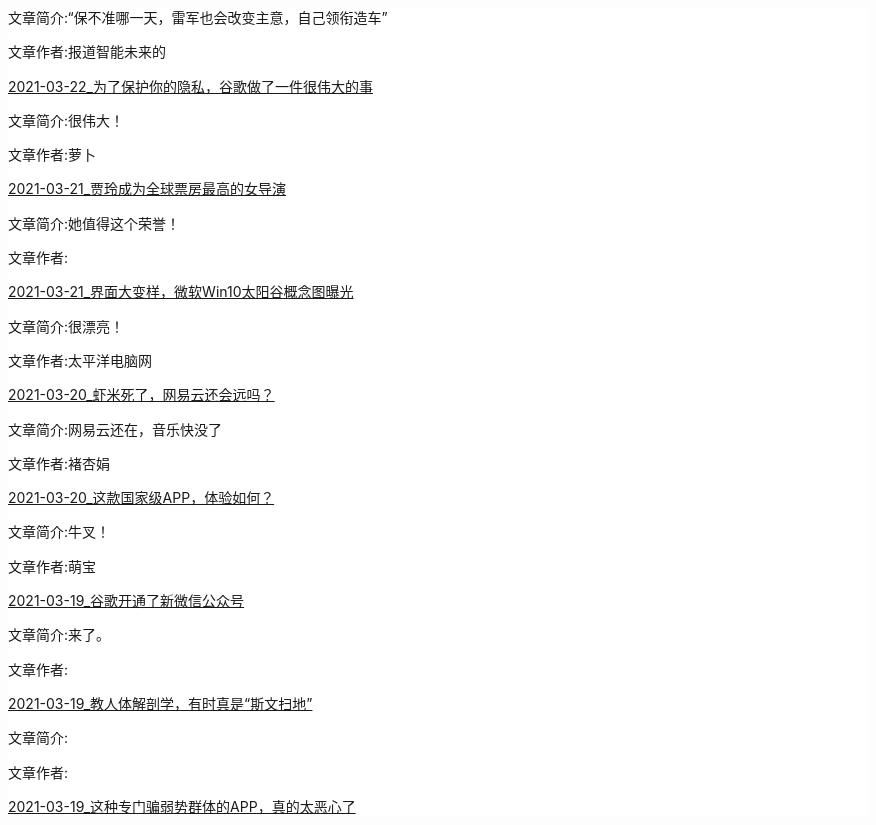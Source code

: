文章简介:“保不准哪一天，雷军也会改变主意，自己领衔造车”

文章作者:报道智能未来的

[2021-03-22_为了保护你的隐私，谷歌做了一件很伟大的事](http://mp.weixin.qq.com/s?__biz=MzI2Mzk4MjM4Mg==&amp;mid=2247534098&amp;idx=1&amp;sn=8e2696c71613021b514efa8448d4dd14&amp;chksm=eab19a53ddc61345e7563c3b443d19ee0cf8fc67693575395a65ede2fb29864b10d4e3b9973b&amp;scene=27#wechat_redirect)

文章简介:很伟大！

文章作者:萝卜

[2021-03-21_贾玲成为全球票房最高的女导演](http://mp.weixin.qq.com/s?__biz=MzI2Mzk4MjM4Mg==&amp;mid=2247534016&amp;idx=2&amp;sn=0e57452914c2e2512264ffd95414acc3&amp;chksm=eab19981ddc61097b63edf74d2fc0042e2d1f62c77b52677bb58b2cf3be5b738cb066d1e0c82&amp;scene=27#wechat_redirect)

文章简介:她值得这个荣誉！

文章作者:

[2021-03-21_界面大变样，微软Win10太阳谷概念图曝光](http://mp.weixin.qq.com/s?__biz=MzI2Mzk4MjM4Mg==&amp;mid=2247534016&amp;idx=1&amp;sn=a6a2dc063220257bb201648301ddda06&amp;chksm=eab19981ddc6109790a2af84f05bea3df7a5545ac6b39a2cbf1fb36da716d579356a681e93ee&amp;scene=27#wechat_redirect)

文章简介:很漂亮！

文章作者:太平洋电脑网

[2021-03-20_虾米死了，网易云还会远吗？](http://mp.weixin.qq.com/s?__biz=MzI2Mzk4MjM4Mg==&amp;mid=2247533974&amp;idx=2&amp;sn=9c8227fd7d7a0f09b2187ac2a1d59e95&amp;chksm=eab199d7ddc610c1a4e7dce48780d42544659d26b40268080679f64a4516f465c943a351f01d&amp;scene=27#wechat_redirect)

文章简介:网易云还在，音乐快没了

文章作者:褚杏娟

[2021-03-20_这款国家级APP，体验如何？](http://mp.weixin.qq.com/s?__biz=MzI2Mzk4MjM4Mg==&amp;mid=2247533974&amp;idx=1&amp;sn=cc3351ea548f8198a63c5767954dc50d&amp;chksm=eab199d7ddc610c1653938cb18fe84590adae3e41e5b0eb228ea8693efb3819c843d5805f3b0&amp;scene=27#wechat_redirect)

文章简介:牛叉！

文章作者:萌宝

[2021-03-19_谷歌开通了新微信公众号](http://mp.weixin.qq.com/s?__biz=MzI2Mzk4MjM4Mg==&amp;mid=2247533900&amp;idx=2&amp;sn=c9c1aa2a6dc69e4d01624d54d6169015&amp;chksm=eab1990dddc6101bab5107f7bbdc94259b8d4daaac53cd30e6f55a19f6e2fd7e42b71d15f312&amp;scene=27#wechat_redirect)

文章简介:来了。

文章作者:

[2021-03-19_教人体解剖学，有时真是“斯文扫地”](http://mp.weixin.qq.com/s?__biz=MzI2Mzk4MjM4Mg==&amp;mid=2247533900&amp;idx=3&amp;sn=841db248b8f889a417a4ada1a31e3c2b&amp;chksm=eab1990dddc6101ba4b461ca3cfb4b56dbb493108f1c1713c2e8611d31e62894b71438b475f2&amp;scene=27#wechat_redirect)

文章简介:

文章作者:

[2021-03-19_这种专门骗弱势群体的APP，真的太恶心了](http://mp.weixin.qq.com/s?__biz=MzI2Mzk4MjM4Mg==&amp;mid=2247533900&amp;idx=1&amp;sn=08b592bab0fd280fe938ad7a6f12c395&amp;chksm=eab1990dddc6101b003e608ac322676a5f8f8f409fe4a45d867228312d335791522e1934aa7f&amp;scene=27#wechat_redirect)
